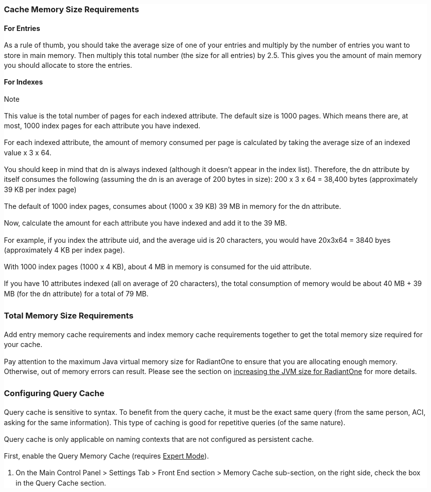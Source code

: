 ### Cache Memory Size Requirements

**For Entries**

As a rule of thumb, you should take the average size of one of your entries and multiply by the number of entries you want to store in main memory. Then multiply this total number (the size for all entries) by 2.5. This gives you the amount of main memory you should allocate to store the entries.

**For Indexes**

>[!note]
>This value is the total number of pages for each indexed attribute. The default size is 1000 pages. Which means there are, at most, 1000 index pages for each attribute you have indexed.

For each indexed attribute, the amount of memory consumed per page is calculated by taking the average size of an indexed value x 3 x 64.

You should keep in mind that dn is always indexed (although it doesn’t appear in the index list). Therefore, the dn attribute by itself consumes the following (assuming the dn is an average of 200 bytes in size):
200 x 3 x 64 = 38,400 bytes (approximately 39 KB per index page)

The default of 1000 index pages, consumes about (1000 x 39 KB) 39 MB in memory for the dn attribute.

Now, calculate the amount for each attribute you have indexed and add it to the 39 MB.

For example, if you index the attribute uid, and the average uid is 20 characters, you would have 20x3x64 = 3840 byes (approximately 4 KB per index page).

With 1000 index pages (1000 x 4 KB), about 4 MB in memory is consumed for the uid attribute.

If you have 10 attributes indexed (all on average of 20 characters), the total consumption of memory would be about 40 MB + 39 MB (for the dn attribute) for a total of 79 MB.

### Total Memory Size Requirements

Add entry memory cache requirements and index memory cache requirements together to get the total memory size required for your cache.

Pay attention to the maximum Java virtual memory size for RadiantOne to ensure that you are allocating enough memory. Otherwise, out of memory errors can result. Please see the section on [increasing the JVM size for RadiantOne](07-deployment-architecture.md#setting-the-java-virtual-memory-size-for-the-radiantone-service) for more details.

### Configuring Query Cache

Query cache is sensitive to syntax. To benefit from the query cache, it must be the exact same query (from the same person, ACI, asking for the same information). This type of caching is good for repetitive queries (of the same nature).

Query cache is only applicable on naming contexts that are not configured as persistent cache.

First, enable the Query Memory Cache (requires [Expert Mode](00-preface#expert-mode)).

1.	On the Main Control Panel > Settings Tab > Front End section > Memory Cache sub-section, on the right side, check the box in the Query Cache section.
